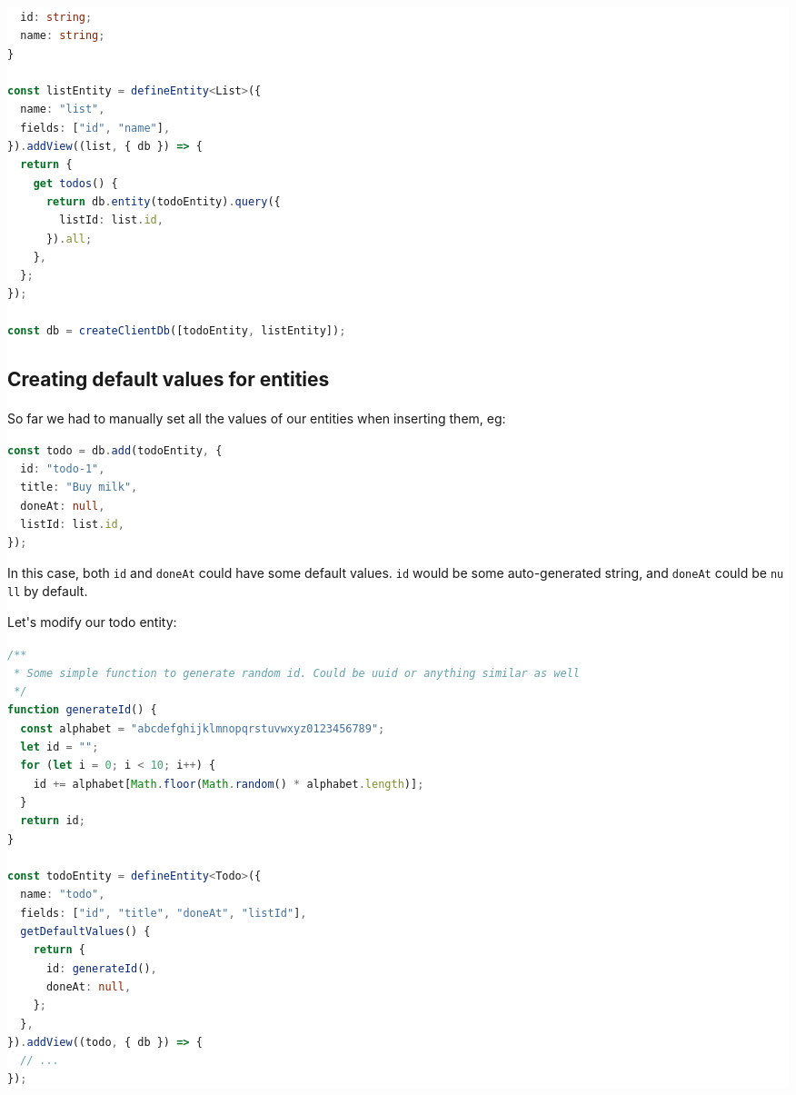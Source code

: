 ```ts
  id: string;
  name: string;
}

const listEntity = defineEntity<List>({
  name: "list",
  fields: ["id", "name"],
}).addView((list, { db }) => {
  return {
    get todos() {
      return db.entity(todoEntity).query({
        listId: list.id,
      }).all;
    },
  };
});

const db = createClientDb([todoEntity, listEntity]);
```

## Creating default values for entities

So far we had to manually set all the values of our entities when inserting them, eg:

```ts
const todo = db.add(todoEntity, {
  id: "todo-1",
  title: "Buy milk",
  doneAt: null,
  listId: list.id,
});
```

In this case, both `id` and `doneAt` could have some default values. `id` would be some auto-generated string, and `doneAt` could be `null` by default.

Let's modify our todo entity:

```ts
/**
 * Some simple function to generate random id. Could be uuid or anything similar as well
 */
function generateId() {
  const alphabet = "abcdefghijklmnopqrstuvwxyz0123456789";
  let id = "";
  for (let i = 0; i < 10; i++) {
    id += alphabet[Math.floor(Math.random() * alphabet.length)];
  }
  return id;
}

const todoEntity = defineEntity<Todo>({
  name: "todo",
  fields: ["id", "title", "doneAt", "listId"],
  getDefaultValues() {
    return {
      id: generateId(),
      doneAt: null,
    };
  },
}).addView((todo, { db }) => {
  // ...
});
```
